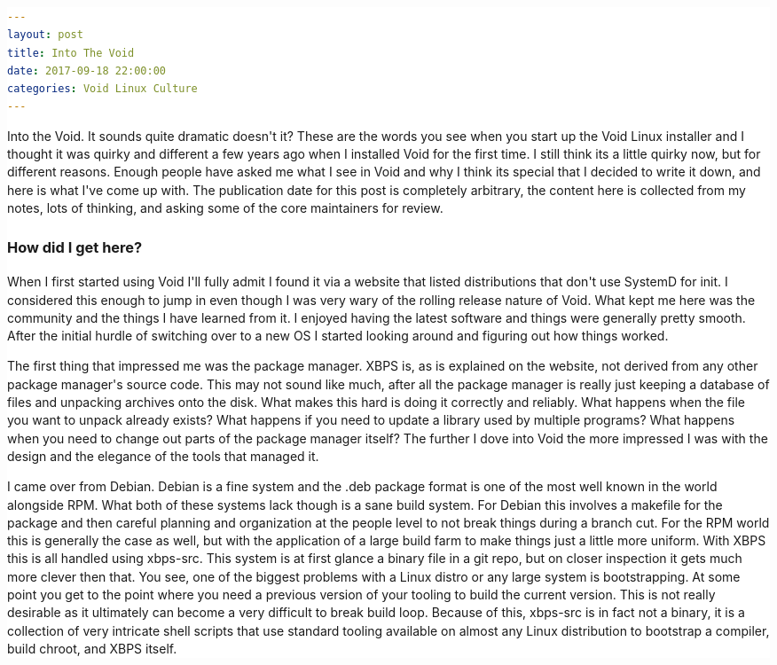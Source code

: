 ```yaml
---
layout: post
title: Into The Void
date: 2017-09-18 22:00:00
categories: Void Linux Culture
---
```


Into the Void.  It sounds quite dramatic doesn't it?  These are the
words you see when you start up the Void Linux installer and I thought
it was quirky and different a few years ago when I installed Void for
the first time.  I still think its a little quirky now, but for
different reasons.  Enough people have asked me what I see in Void and
why I think its special that I decided to write it down, and here is
what I've come up with.  The publication date for this post is
completely arbitrary, the content here is collected from my notes,
lots of thinking, and asking some of the core maintainers for review.

### How did I get here?

When I first started using Void I'll fully admit I found it via a
website that listed distributions that don't use SystemD for init.  I
considered this enough to jump in even though I was very wary of the
rolling release nature of Void.  What kept me here was the community
and the things I have learned from it.  I enjoyed having the latest
software and things were generally pretty smooth.  After the initial
hurdle of switching over to a new OS I started looking around and
figuring out how things worked.

The first thing that impressed me was the package manager.  XBPS is,
as is explained on the website, not derived from any other package
manager's source code.  This may not sound like much, after all the
package manager is really just keeping a database of files and
unpacking archives onto the disk.  What makes this hard is doing it
correctly and reliably.  What happens when the file you want to unpack
already exists?  What happens if you need to update a library used by
multiple programs?  What happens when you need to change out parts of
the package manager itself?  The further I dove into Void the more
impressed I was with the design and the elegance of the tools that
managed it.

I came over from Debian.  Debian is a fine system and the .deb package
format is one of the most well known in the world alongside RPM.  What
both of these systems lack though is a sane build system.  For Debian
this involves a makefile for the package and then careful planning and
organization at the people level to not break things during a branch
cut.  For the RPM world this is generally the case as well, but with
the application of a large build farm to make things just a little
more uniform.  With XBPS this is all handled using xbps-src.  This
system is at first glance a binary file in a git repo, but on closer
inspection it gets much more clever then that.  You see, one of the
biggest problems with a Linux distro or any large system is
bootstrapping.  At some point you get to the point where you need a
previous version of your tooling to build the current version.  This
is not really desirable as it ultimately can become a very difficult
to break build loop.  Because of this, xbps-src is in fact not a
binary, it is a collection of very intricate shell scripts that use
standard tooling available on almost any Linux distribution to
bootstrap a compiler, build chroot, and XBPS itself.
